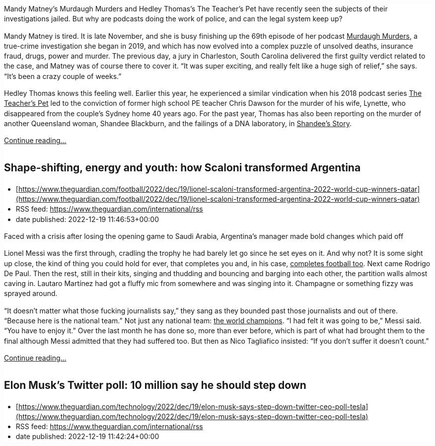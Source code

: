 <p>Mandy Matney’s Murdaugh Murders and Hedley Thomas’s The Teacher’s Pet have recently seen the subjects of their investigations jailed. But why are podcasts doing the work of police, and can the legal system keep up?</p><p>Mandy Matney is tired. It is late November, and she is busy finishing up the 69th episode of her podcast <a href="https://murdaughmurderspodcast.com/">Murdaugh Murders</a>, a true-crime investigation she began in 2019, and which has now evolved into a complex puzzle of unsolved deaths, insurance fraud, drugs, power and murder. The previous day, a jury in Charleston, South Carolina delivered the first guilty verdict related to the case, and Matney was of course there to cover it. “It was super exciting, and really felt like a huge sigh of relief,” she says. “It’s been a crazy couple of weeks.”</p><p>Hedley Thomas knows this feeling well. Earlier this year, he experienced a similar vindication when his 2018 podcast series <a href="https://podcasts.apple.com/gb/podcast/the-teachers-pet/id1385379989">The Teacher’s Pet</a> led to the conviction of former high school PE teacher Chris Dawson for the murder of his wife, Lynette, who disappeared from the couple’s Sydney home 40 years ago. For the past year, Thomas has also been reporting on the murder of another Queensland woman, Shandee Blackburn, and the failings of a DNA laboratory, in <a href="https://podcasts.apple.com/gb/podcast/shandees-story/id1589336606">Shandee’s Story</a>.</p> <a href="https://www.theguardian.com/tv-and-radio/2022/dec/19/true-crime-podcasts-mandy-matney-murdaugh-murders-hedley-thomas-teachers-pet-interview">Continue reading...</a>

## Shape-shifting, energy and youth: how Scaloni transformed Argentina
 - [https://www.theguardian.com/football/2022/dec/19/lionel-scaloni-transformed-argentina-2022-world-cup-winners-qatar](https://www.theguardian.com/football/2022/dec/19/lionel-scaloni-transformed-argentina-2022-world-cup-winners-qatar)
 - RSS feed: https://www.theguardian.com/international/rss
 - date published: 2022-12-19 11:46:53+00:00

<p>Faced with a crisis after losing the opening game to Saudi Arabia, Argentina’s manager made bold changes which paid off</p><p>Lionel Messi was the first through, cradling the trophy he had barely let go since he set eyes on it. And why not? It is some sight up close, the kind of thing you could hold for ever, that completes you and, in his case, <a href="https://www.theguardian.com/football/blog/2022/dec/18/lionel-messi-authors-dramatic-ending-to-the-greatest-story">completes football too</a>. Next came Rodrigo De Paul. Then the rest, still in their kits, singing and thudding and bouncing and barging into each other, the partition walls almost caving in. Lautaro Martínez had got a fluffy mic from somewhere and was singing into it. Champagne or something fizzy was sprayed around.</p><p>“It doesn’t matter what those fucking journalists say,” they sang as they bounded past those journalists and out of there. “Because here is the national team.” Not just any national team: <a href="https://www.theguardian.com/football/2022/dec/18/world-cup-final-argentina-france-match-report">the world champions</a>. “I had felt it was going to be,” Messi said. “You have to enjoy it.” Over the last month he has done so, more than ever before, which is part of what had brought them to the final although Messi admitted that they had suffered too. But then as Nico Tagliafico insisted: “If you don’t suffer it doesn’t count.”</p> <a href="https://www.theguardian.com/football/2022/dec/19/lionel-scaloni-transformed-argentina-2022-world-cup-winners-qatar">Continue reading...</a>

## Elon Musk’s Twitter poll: 10 million say he should step down
 - [https://www.theguardian.com/technology/2022/dec/19/elon-musk-says-step-down-twitter-ceo-poll-tesla](https://www.theguardian.com/technology/2022/dec/19/elon-musk-says-step-down-twitter-ceo-poll-tesla)
 - RSS feed: https://www.theguardian.com/international/rss
 - date published: 2022-12-19 11:42:24+00:00
